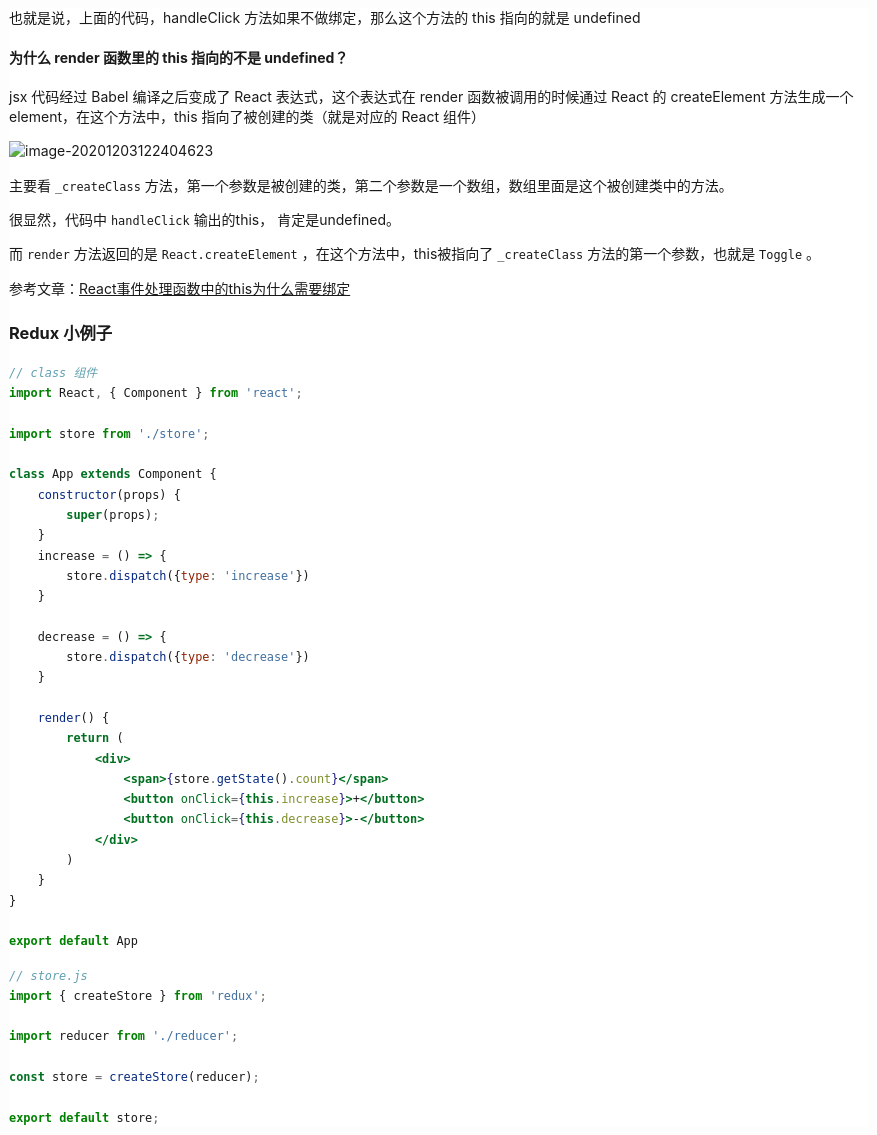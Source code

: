 也就是说，上面的代码，handleClick 方法如果不做绑定，那么这个方法的 this 指向的就是 undefined

#### 为什么 render 函数里的 this 指向的不是 undefined？

jsx 代码经过 Babel 编译之后变成了 React 表达式，这个表达式在 render 函数被调用的时候通过 React 的 createElement 方法生成一个 element，在这个方法中，this 指向了被创建的类（就是对应的 React 组件）

![image-20201203122404623](https://img-blog.csdnimg.cn/2020052913482275.png?x-oss-process=image/watermark,type_ZmFuZ3poZW5naGVpdGk,shadow_10,text_aHR0cHM6Ly9ibG9nLmNzZG4ubmV0L0FpSHVhbmh1YW4xMTA=,size_36,color_FF0000,t_70)

主要看 `_createClass`  方法，第一个参数是被创建的类，第二个参数是一个数组，数组里面是这个被创建类中的方法。

很显然，代码中 `handleClick` 输出的this， 肯定是undefined。

而 `render` 方法返回的是 `React.createElement` ，在这个方法中，this被指向了 `_createClass` 方法的第一个参数，也就是 `Toggle` 。

参考文章：[React事件处理函数中的this为什么需要绑定](https://juejin.cn/post/6855590027873288206)



### Redux 小例子

```jsx
// class 组件
import React, { Component } from 'react';

import store from './store';

class App extends Component {
    constructor(props) {
        super(props);
    }
    increase = () => {
        store.dispatch({type: 'increase'})
    }

    decrease = () => {
        store.dispatch({type: 'decrease'})
    }

    render() {
        return (
            <div>
                <span>{store.getState().count}</span>
                <button onClick={this.increase}>+</button>
                <button onClick={this.decrease}>-</button>
            </div>
        )
    }
}

export default App
```

```js
// store.js
import { createStore } from 'redux';

import reducer from './reducer';

const store = createStore(reducer);

export default store;
```
